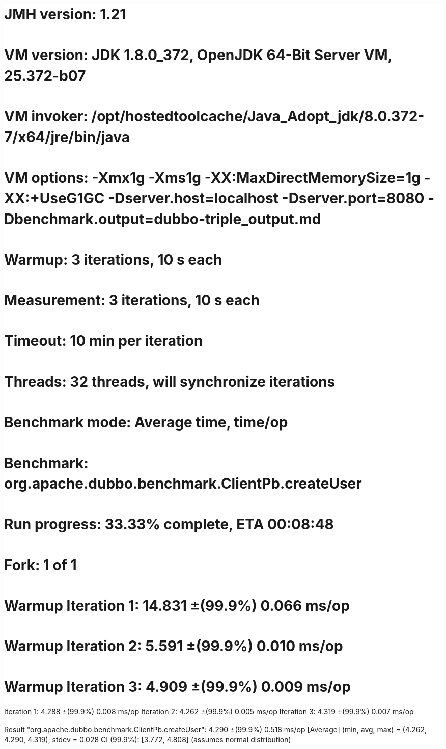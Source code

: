
# JMH version: 1.21
# VM version: JDK 1.8.0_372, OpenJDK 64-Bit Server VM, 25.372-b07
# VM invoker: /opt/hostedtoolcache/Java_Adopt_jdk/8.0.372-7/x64/jre/bin/java
# VM options: -Xmx1g -Xms1g -XX:MaxDirectMemorySize=1g -XX:+UseG1GC -Dserver.host=localhost -Dserver.port=8080 -Dbenchmark.output=dubbo-triple_output.md
# Warmup: 3 iterations, 10 s each
# Measurement: 3 iterations, 10 s each
# Timeout: 10 min per iteration
# Threads: 32 threads, will synchronize iterations
# Benchmark mode: Average time, time/op
# Benchmark: org.apache.dubbo.benchmark.ClientPb.createUser

# Run progress: 33.33% complete, ETA 00:08:48
# Fork: 1 of 1
# Warmup Iteration   1: 14.831 ±(99.9%) 0.066 ms/op
# Warmup Iteration   2: 5.591 ±(99.9%) 0.010 ms/op
# Warmup Iteration   3: 4.909 ±(99.9%) 0.009 ms/op
Iteration   1: 4.288 ±(99.9%) 0.008 ms/op
Iteration   2: 4.262 ±(99.9%) 0.005 ms/op
Iteration   3: 4.319 ±(99.9%) 0.007 ms/op


Result "org.apache.dubbo.benchmark.ClientPb.createUser":
  4.290 ±(99.9%) 0.518 ms/op [Average]
  (min, avg, max) = (4.262, 4.290, 4.319), stdev = 0.028
  CI (99.9%): [3.772, 4.808] (assumes normal distribution)
